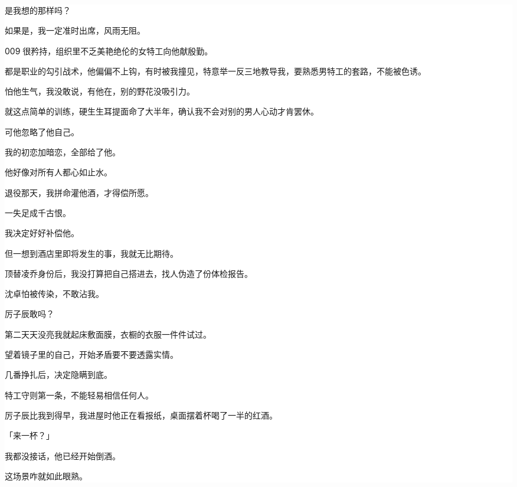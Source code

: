 
是我想的那样吗？


如果是，我一定准时出席，风雨无阻。


009 很矜持，组织里不乏美艳绝伦的女特工向他献殷勤。


都是职业的勾引战术，他偏偏不上钩，有时被我撞见，特意举一反三地教导我，要熟悉男特工的套路，不能被色诱。


怕他生气，我没敢说，有他在，别的野花没吸引力。


就这点简单的训练，硬生生耳提面命了大半年，确认我不会对别的男人心动才肯罢休。


可他忽略了他自己。


我的初恋加暗恋，全部给了他。


他好像对所有人都心如止水。


退役那天，我拼命灌他酒，才得偿所愿。


一失足成千古恨。


我决定好好补偿他。


但一想到酒店里即将发生的事，我就无比期待。


顶替凌乔身份后，我没打算把自己搭进去，找人伪造了份体检报告。


沈卓怕被传染，不敢沾我。


厉子辰敢吗？


第二天天没亮我就起床敷面膜，衣橱的衣服一件件试过。


望着镜子里的自己，开始矛盾要不要透露实情。


几番挣扎后，决定隐瞒到底。


特工守则第一条，不能轻易相信任何人。


厉子辰比我到得早，我进屋时他正在看报纸，桌面摆着杯喝了一半的红酒。


「来一杯？」


我都没接话，他已经开始倒酒。


这场景咋就如此眼熟。

